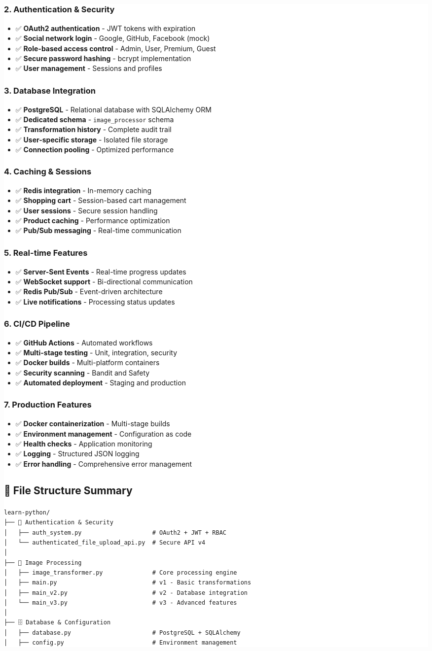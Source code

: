 ### 2. **Authentication & Security**

- ✅ **OAuth2 authentication** - JWT tokens with expiration
- ✅ **Social network login** - Google, GitHub, Facebook (mock)
- ✅ **Role-based access control** - Admin, User, Premium, Guest
- ✅ **Secure password hashing** - bcrypt implementation
- ✅ **User management** - Sessions and profiles

### 3. **Database Integration**

- ✅ **PostgreSQL** - Relational database with SQLAlchemy ORM
- ✅ **Dedicated schema** - `image_processor` schema
- ✅ **Transformation history** - Complete audit trail
- ✅ **User-specific storage** - Isolated file storage
- ✅ **Connection pooling** - Optimized performance

### 4. **Caching & Sessions**

- ✅ **Redis integration** - In-memory caching
- ✅ **Shopping cart** - Session-based cart management
- ✅ **User sessions** - Secure session handling
- ✅ **Product caching** - Performance optimization
- ✅ **Pub/Sub messaging** - Real-time communication

### 5. **Real-time Features**

- ✅ **Server-Sent Events** - Real-time progress updates
- ✅ **WebSocket support** - Bi-directional communication
- ✅ **Redis Pub/Sub** - Event-driven architecture
- ✅ **Live notifications** - Processing status updates

### 6. **CI/CD Pipeline**

- ✅ **GitHub Actions** - Automated workflows
- ✅ **Multi-stage testing** - Unit, integration, security
- ✅ **Docker builds** - Multi-platform containers
- ✅ **Security scanning** - Bandit and Safety
- ✅ **Automated deployment** - Staging and production

### 7. **Production Features**

- ✅ **Docker containerization** - Multi-stage builds
- ✅ **Environment management** - Configuration as code
- ✅ **Health checks** - Application monitoring
- ✅ **Logging** - Structured JSON logging
- ✅ **Error handling** - Comprehensive error management

## 📁 File Structure Summary

```
learn-python/
├── 🔐 Authentication & Security
│   ├── auth_system.py                    # OAuth2 + JWT + RBAC
│   └── authenticated_file_upload_api.py  # Secure API v4
│
├── 🎨 Image Processing
│   ├── image_transformer.py              # Core processing engine
│   ├── main.py                           # v1 - Basic transformations
│   ├── main_v2.py                        # v2 - Database integration
│   └── main_v3.py                        # v3 - Advanced features
│
├── 🗄️ Database & Configuration
│   ├── database.py                       # PostgreSQL + SQLAlchemy
│   ├── config.py                         # Environment management
```